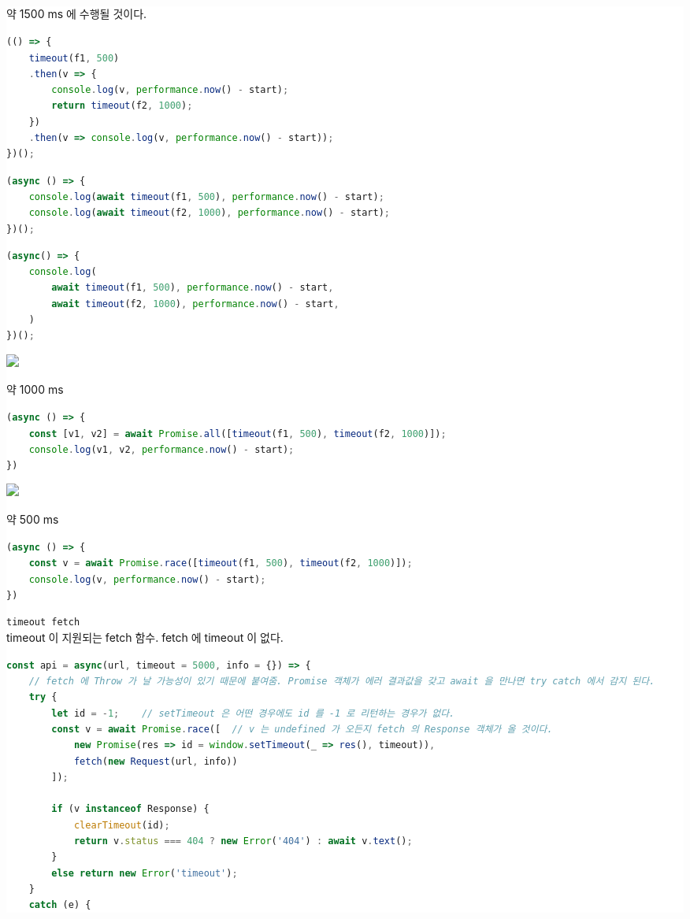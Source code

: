 
약 1500 ms 에 수행될 것이다.
```javascript
(() => {
    timeout(f1, 500)
    .then(v => {
        console.log(v, performance.now() - start);
        return timeout(f2, 1000);
    })
    .then(v => console.log(v, performance.now() - start));
})();
```
```javascript
(async () => {
    console.log(await timeout(f1, 500), performance.now() - start);
    console.log(await timeout(f2, 1000), performance.now() - start);
})();
```

```javascript
(async() => {
    console.log(
        await timeout(f1, 500), performance.now() - start,
        await timeout(f2, 1000), performance.now() - start,
    )
})();
```

<img src="https://user-images.githubusercontent.com/31977543/92400722-52b8f500-f167-11ea-842a-1cb2eeda842e.png" style="height:200px"/>

약 1000 ms 
```javascript
(async () => {
    const [v1, v2] = await Promise.all([timeout(f1, 500), timeout(f2, 1000)]);
    console.log(v1, v2, performance.now() - start);
})
```

<img src="https://user-images.githubusercontent.com/31977543/92401591-eccd6d00-f168-11ea-9ab2-c99e867a56d1.png" style="height:200px"/>

약 500 ms
```javascript
(async () => {
    const v = await Promise.race([timeout(f1, 500), timeout(f2, 1000)]);
    console.log(v, performance.now() - start);
})
```


`timeout fetch`     
timeout 이 지원되는 fetch 함수. fetch 에 timeout 이 없다. 
```javascript
const api = async(url, timeout = 5000, info = {}) => {
    // fetch 에 Throw 가 날 가능성이 있기 때문에 붙여줌. Promise 객체가 에러 결과값을 갖고 await 을 만나면 try catch 에서 감지 된다.
    try {
        let id = -1;    // setTimeout 은 어떤 경우에도 id 를 -1 로 리턴하는 경우가 없다.
        const v = await Promise.race([  // v 는 undefined 가 오든지 fetch 의 Response 객체가 올 것이다.
            new Promise(res => id = window.setTimeout(_ => res(), timeout)),
            fetch(new Request(url, info))
        ]);
        
        if (v instanceof Response) {
            clearTimeout(id);
            return v.status === 404 ? new Error('404') : await v.text();
        }
        else return new Error('timeout');   
    }
    catch (e) {
```